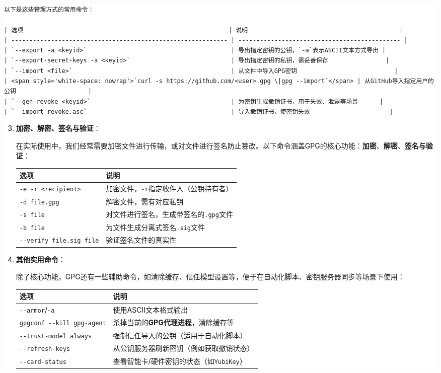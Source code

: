     以下是这些管理方式的常用命令：

    | 选项                                                         | 说明                                          |
    | ------------------------------------------------------------ | --------------------------------------------- |
    | `--export -a <keyid>`                                        | 导出指定密钥的公钥，`-a`表示ASCII文本方式导出 |
    | `--export-secret-keys -a <keyid>`                            | 导出指定密钥的私钥，需妥善保存                |
    | `--import <file>`                                            | 从文件中导入GPG密钥                           |
    | <span style='white-space: nowrap'>`curl -s https://github.com/<user>.gpg \|gpg --import`</span> | 从GitHub导入指定用户的公钥                    |
    | `--gen-revoke <keyid>`                                       | 为密钥生成撤销证书，用于失效、泄露等场景      |
    | `--import revoke.asc`                                        | 导入撤销证书，使密钥失效                      |

3. **加密、解密、签名与验证**：

    在实际使用中，我们经常需要加密文件进行传输，或对文件进行签名防止篡改。以下命令涵盖GPG的核心功能：**加密**、**解密**、**签名与验证**：

    | 选项                     | 说明                                   |
    | ------------------------ | -------------------------------------- |
    | `-e -r <recipient>`      | 加密文件，`-r`指定收件人（公钥持有者） |
    | `-d file.gpg`            | 解密文件，需有对应私钥                 |
    | `-s file`                | 对文件进行签名，生成带签名的`.gpg`文件 |
    | `-b file`                | 为文件生成分离式签名`.sig`文件         |
    | `--verify file.sig file` | 验证签名文件的真实性                   |

4. **其他实用命令**：

    除了核心功能，GPG还有一些辅助命令，如清除缓存、信任模型设置等，便于在自动化脚本、密钥服务器同步等场景下使用：

    | 选项                       | 说明                                     |
    | -------------------------- | ---------------------------------------- |
    | `--armor`/`-a`             | 使用ASCII文本格式输出                    |
    | `gpgconf --kill gpg-agent` | 杀掉当前的**GPG代理进程**，清除缓存等    |
    | `--trust-model always`     | 强制信任导入的公钥（适用于自动化脚本）   |
    | `--refresh-keys`           | 从公钥服务器刷新密钥（例如获取撤销状态） |
    | `--card-status`            | 查看智能卡/硬件密钥的状态（如`YubiKey`） |
